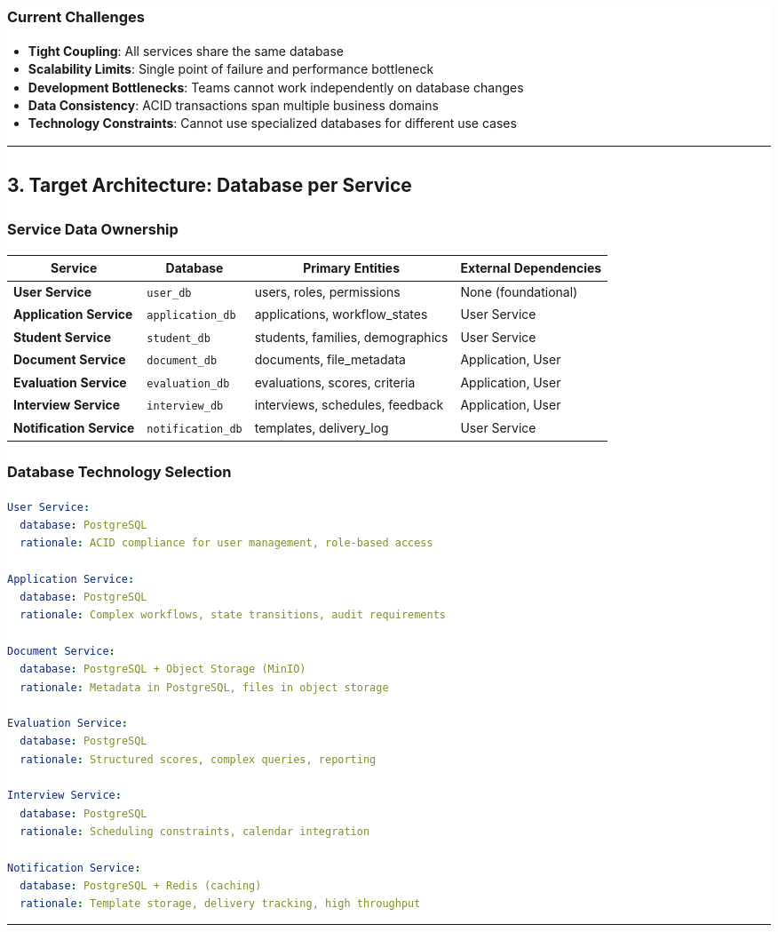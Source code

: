 ### Current Challenges
- **Tight Coupling**: All services share the same database
- **Scalability Limits**: Single point of failure and performance bottleneck
- **Development Bottlenecks**: Teams cannot work independently on database changes
- **Data Consistency**: ACID transactions span multiple business domains
- **Technology Constraints**: Cannot use specialized databases for different use cases

---

## 3. Target Architecture: Database per Service

### Service Data Ownership

| Service | Database | Primary Entities | External Dependencies |
|---------|----------|------------------|---------------------|
| **User Service** | `user_db` | users, roles, permissions | None (foundational) |
| **Application Service** | `application_db` | applications, workflow_states | User Service |
| **Student Service** | `student_db` | students, families, demographics | User Service |
| **Document Service** | `document_db` | documents, file_metadata | Application, User |
| **Evaluation Service** | `evaluation_db` | evaluations, scores, criteria | Application, User |
| **Interview Service** | `interview_db` | interviews, schedules, feedback | Application, User |
| **Notification Service** | `notification_db` | templates, delivery_log | User Service |

### Database Technology Selection

```yaml
User Service:
  database: PostgreSQL
  rationale: ACID compliance for user management, role-based access
  
Application Service:
  database: PostgreSQL  
  rationale: Complex workflows, state transitions, audit requirements
  
Document Service:
  database: PostgreSQL + Object Storage (MinIO)
  rationale: Metadata in PostgreSQL, files in object storage
  
Evaluation Service:
  database: PostgreSQL
  rationale: Structured scores, complex queries, reporting
  
Interview Service:
  database: PostgreSQL
  rationale: Scheduling constraints, calendar integration
  
Notification Service:
  database: PostgreSQL + Redis (caching)
  rationale: Template storage, delivery tracking, high throughput
```

---